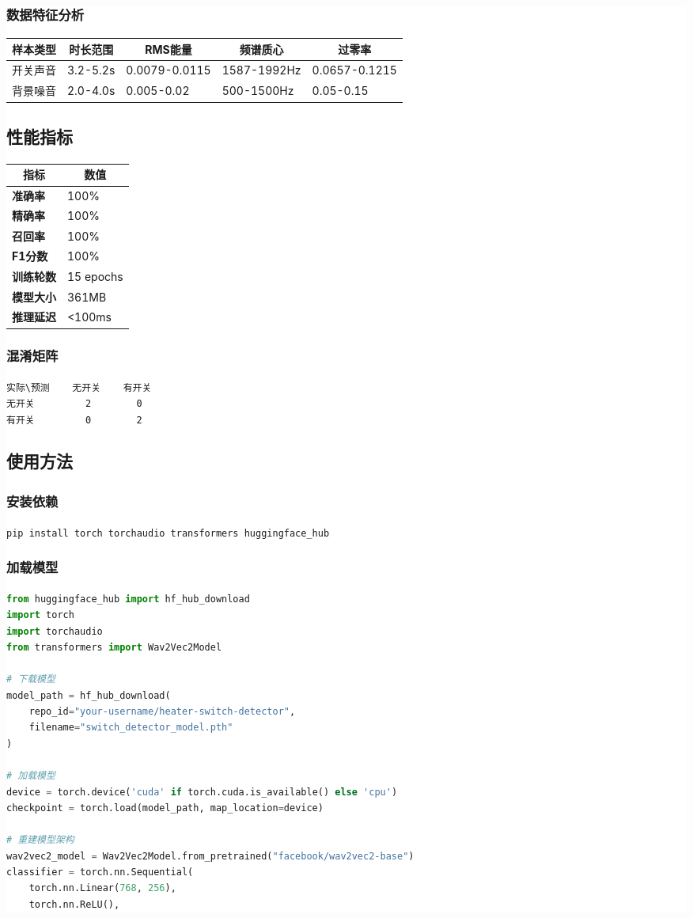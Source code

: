 ### 数据特征分析

| 样本类型 | 时长范围 | RMS能量 | 频谱质心 | 过零率 |
|----------|----------|---------|----------|--------|
| 开关声音 | 3.2-5.2s | 0.0079-0.0115 | 1587-1992Hz | 0.0657-0.1215 |
| 背景噪音 | 2.0-4.0s | 0.005-0.02 | 500-1500Hz | 0.05-0.15 |

## 性能指标

| 指标 | 数值 |
|------|------|
| **准确率** | 100% |
| **精确率** | 100% |
| **召回率** | 100% |
| **F1分数** | 100% |
| **训练轮数** | 15 epochs |
| **模型大小** | 361MB |
| **推理延迟** | <100ms |

### 混淆矩阵

```
实际\预测    无开关    有开关
无开关         2        0
有开关         0        2
```

## 使用方法

### 安装依赖

```bash
pip install torch torchaudio transformers huggingface_hub
```

### 加载模型

```python
from huggingface_hub import hf_hub_download
import torch
import torchaudio
from transformers import Wav2Vec2Model

# 下载模型
model_path = hf_hub_download(
    repo_id="your-username/heater-switch-detector",
    filename="switch_detector_model.pth"
)

# 加载模型
device = torch.device('cuda' if torch.cuda.is_available() else 'cpu')
checkpoint = torch.load(model_path, map_location=device)

# 重建模型架构
wav2vec2_model = Wav2Vec2Model.from_pretrained("facebook/wav2vec2-base")
classifier = torch.nn.Sequential(
    torch.nn.Linear(768, 256),
    torch.nn.ReLU(),
```